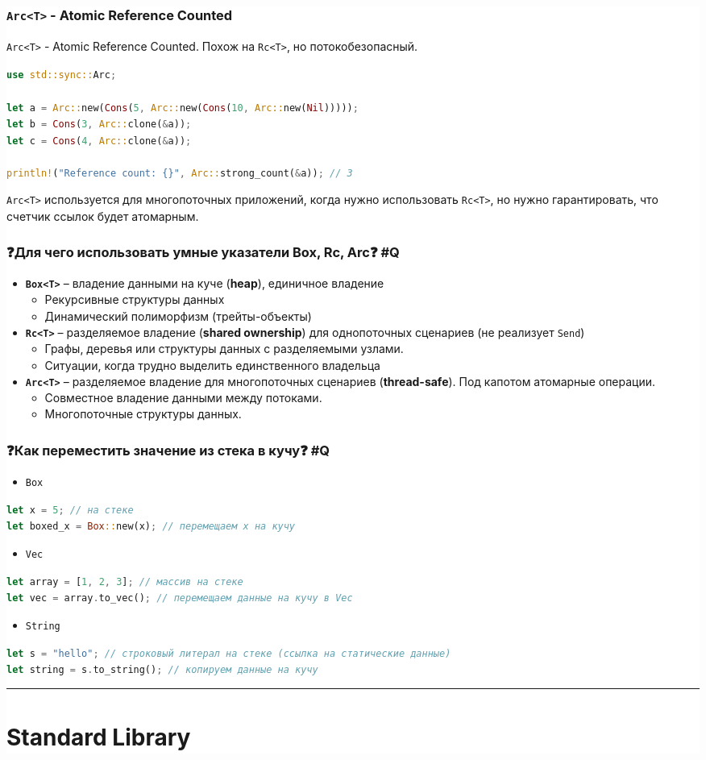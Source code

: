 ### `Arc<T>` - Atomic Reference Counted

`Arc<T>` - Atomic Reference Counted. Похож на `Rc<T>`, но потокобезопасный.

```rust
use std::sync::Arc;

let a = Arc::new(Cons(5, Arc::new(Cons(10, Arc::new(Nil)))));
let b = Cons(3, Arc::clone(&a));
let c = Cons(4, Arc::clone(&a));

println!("Reference count: {}", Arc::strong_count(&a)); // 3
```

`Arc<T>` используется для многопоточных приложений, когда нужно использовать `Rc<T>`, но нужно гарантировать, что счетчик ссылок будет атомарным.

### ❓Для чего использовать умные указатели Box, Rc, Arc❓ #Q

- **`Box<T>`** – владение данными на куче (**heap**), единичное владение
  - Рекурсивные структуры данных
  - Динамический полиморфизм (трейты-объекты)
- **`Rc<T>`** – разделяемое владение (**shared ownership**) для однопоточных сценариев (не реализует `Send`) 
  - Графы, деревья или структуры данных с разделяемыми узлами.
  - Ситуации, когда трудно выделить единственного владельца
- **`Arc<T>`** – разделяемое владение для многопоточных сценариев (**thread-safe**). Под капотом атомарные операции.
  - Совместное владение данными между потоками.
  - Многопоточные структуры данных.

### ❓Как переместить значение из стека в кучу❓ #Q

- `Box`

```rust
let x = 5; // на стеке
let boxed_x = Box::new(x); // перемещаем x на кучу
```

- `Vec`

```rust
let array = [1, 2, 3]; // массив на стеке
let vec = array.to_vec(); // перемещаем данные на кучу в Vec
```

- `String`

```rust
let s = "hello"; // строковый литерал на стеке (ссылка на статические данные)
let string = s.to_string(); // копируем данные на кучу
```

---

# Standard Library
